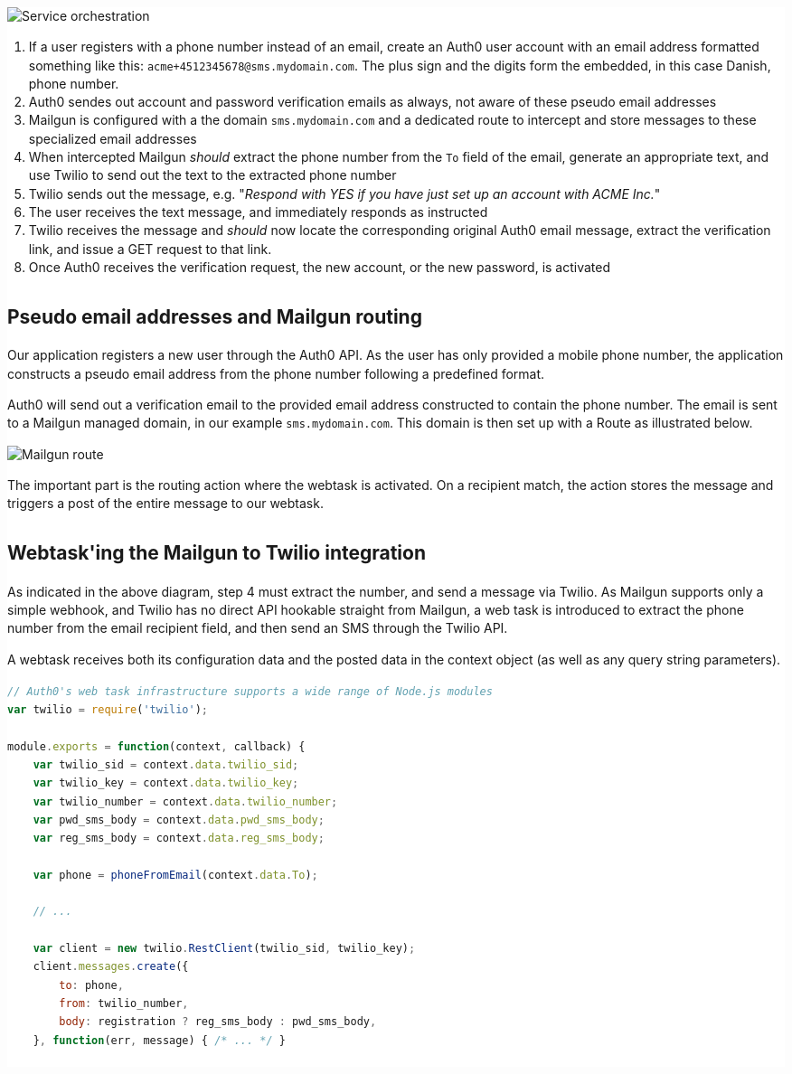 ![Service orchestration](./services.png) 

1. If a user registers with a phone number instead of an email, create an Auth0 user account with an email address formatted something like this: `acme+4512345678@sms.mydomain.com`. The plus sign and the digits form the embedded, in this case Danish, phone number. 
2. Auth0 sendes out account and password verification emails as always, not aware of these pseudo email addresses
3. Mailgun is configured with a the domain `sms.mydomain.com` and a dedicated route to intercept and store messages to these specialized email addresses
4. When intercepted Mailgun _should_ extract the phone number from the `To` field of the email, generate an appropriate text, and use Twilio to send out the text to the extracted phone number
5. Twilio sends out the message, e.g. "_Respond with YES if you have just set up an account with ACME Inc._"
6. The user receives the text message, and immediately responds as instructed
7. Twilio receives the message and _should_ now locate the corresponding original Auth0 email message, extract the verification link, and issue a GET request to that link.
8. Once Auth0 receives the verification request, the new account, or the new password, is activated

## Pseudo email addresses and Mailgun routing
Our application registers a new user through the Auth0 API. As the user has only provided a mobile phone number, the application constructs a pseudo email address from the phone number following a predefined format.

Auth0 will send out a verification email to the provided email address constructed to contain the phone number. The email is sent to a Mailgun managed domain, in our example `sms.mydomain.com`. This domain is then set up with a Route as illustrated below.

![Mailgun route](./RoutesMailgun.png)

The important part is the routing action where the webtask is activated. On a recipient match, the action stores the message and triggers a post of the entire message to our webtask.

## Webtask'ing the Mailgun to Twilio integration 

As indicated in the above diagram, step 4 must extract the number, and send a message via Twilio. As Mailgun supports only a simple webhook, and Twilio has no direct API hookable straight from Mailgun, a web task is introduced to extract the phone number from the email recipient field, and then send an SMS through the Twilio API.

A webtask receives both its configuration data and the posted data in the context object (as well as any query string parameters).

```javascript
// Auth0's web task infrastructure supports a wide range of Node.js modules
var twilio = require('twilio'); 

module.exports = function(context, callback) {
    var twilio_sid = context.data.twilio_sid;
    var twilio_key = context.data.twilio_key;
    var twilio_number = context.data.twilio_number;
    var pwd_sms_body = context.data.pwd_sms_body;
    var reg_sms_body = context.data.reg_sms_body;

    var phone = phoneFromEmail(context.data.To);
    
    // ... 
    
    var client = new twilio.RestClient(twilio_sid, twilio_key);
    client.messages.create({
        to: phone,
        from: twilio_number,
        body: registration ? reg_sms_body : pwd_sms_body,
    }, function(err, message) { /* ... */ }
    
```